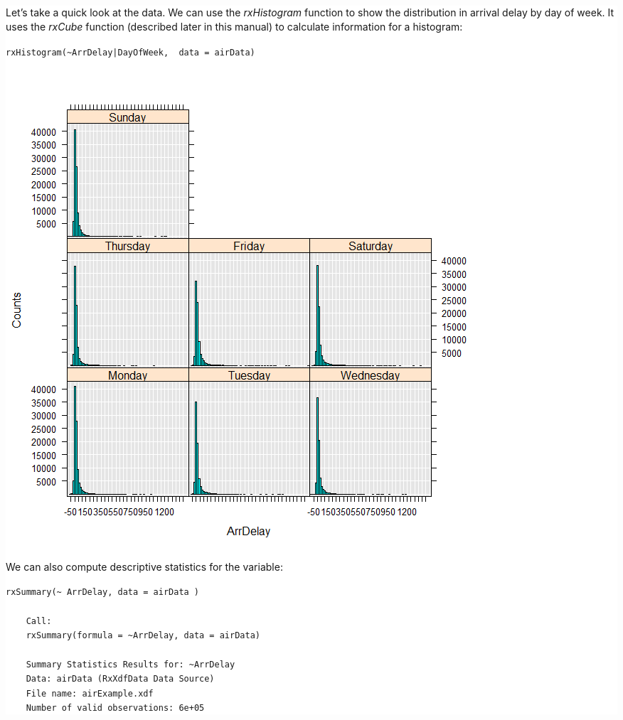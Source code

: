 
Let’s take a quick look at the data. We can use the *rxHistogram* function to show the distribution in arrival delay by day of week. It uses the *rxCube* function (described later in this manual) to calculate information for a histogram:

	rxHistogram(~ArrDelay|DayOfWeek,  data = airData)

![](media/rserver-scaler-user-guide-1-introduction/image2.png)

We can also compute descriptive statistics for the variable:

	rxSummary(~ ArrDelay, data = airData )
	
		Call:
		rxSummary(formula = ~ArrDelay, data = airData)
		
		Summary Statistics Results for: ~ArrDelay
		Data: airData (RxXdfData Data Source)
		File name: airExample.xdf
		Number of valid observations: 6e+05 
		